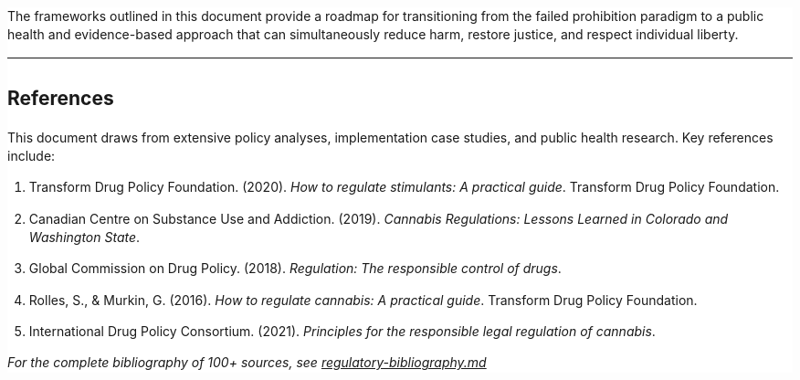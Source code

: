 The frameworks outlined in this document provide a roadmap for transitioning from the failed prohibition paradigm to a public health and evidence-based approach that can simultaneously reduce harm, restore justice, and respect individual liberty.

---

## References

This document draws from extensive policy analyses, implementation case studies, and public health research. Key references include:

1. Transform Drug Policy Foundation. (2020). *How to regulate stimulants: A practical guide*. Transform Drug Policy Foundation.

2. Canadian Centre on Substance Use and Addiction. (2019). *Cannabis Regulations: Lessons Learned in Colorado and Washington State*.

3. Global Commission on Drug Policy. (2018). *Regulation: The responsible control of drugs*.

4. Rolles, S., & Murkin, G. (2016). *How to regulate cannabis: A practical guide*. Transform Drug Policy Foundation.

5. International Drug Policy Consortium. (2021). *Principles for the responsible legal regulation of cannabis*.

*For the complete bibliography of 100+ sources, see [regulatory-bibliography.md](../resources/regulatory-bibliography.md)*
